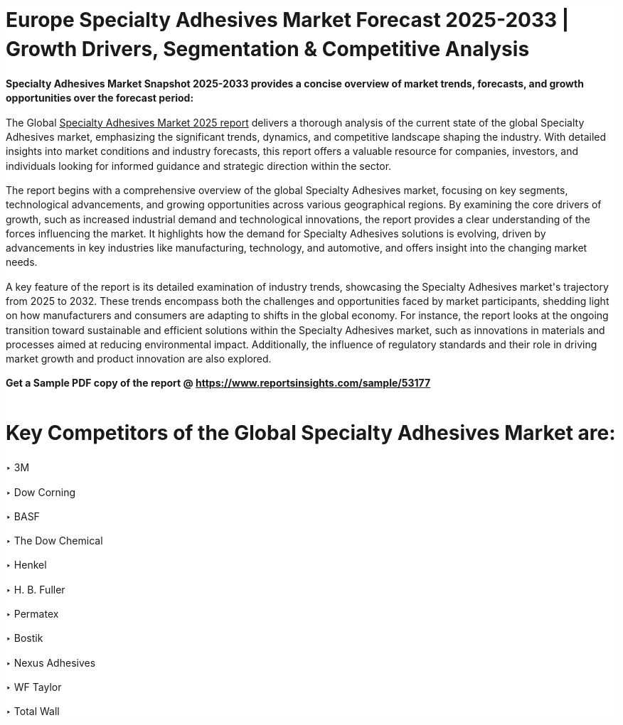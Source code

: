# Europe Specialty Adhesives Market Forecast 2025-2033 | Growth Drivers, Segmentation & Competitive Analysis

<strong>Specialty Adhesives Market Snapshot 2025-2033 provides a concise overview of market trends, forecasts, and growth opportunities over the forecast period:</strong>

The Global <a href=https://www.reportsinsights.com/sample/53177>Specialty Adhesives Market 2025 report</a> delivers a thorough analysis of the current state of the global Specialty Adhesives market, emphasizing the significant trends, dynamics, and competitive landscape shaping the industry. With detailed insights into market conditions and industry forecasts, this report offers a valuable resource for companies, investors, and individuals looking for informed guidance and strategic direction within the sector.

The report begins with a comprehensive overview of the global Specialty Adhesives market, focusing on key segments, technological advancements, and growing opportunities across various geographical regions. By examining the core drivers of growth, such as increased industrial demand and technological innovations, the report provides a clear understanding of the forces influencing the market. It highlights how the demand for Specialty Adhesives solutions is evolving, driven by advancements in key industries like manufacturing, technology, and automotive, and offers insight into the changing market needs.

A key feature of the report is its detailed examination of industry trends, showcasing the Specialty Adhesives market's trajectory from 2025 to 2032. These trends encompass both the challenges and opportunities faced by market participants, shedding light on how manufacturers and consumers are adapting to shifts in the global economy. For instance, the report looks at the ongoing transition toward sustainable and efficient solutions within the Specialty Adhesives market, such as innovations in materials and processes aimed at reducing environmental impact. Additionally, the influence of regulatory standards and their role in driving market growth and product innovation are also explored.

<strong>Get a Sample PDF copy of the report @ <a href=https://www.reportsinsights.com/sample/53177>https://www.reportsinsights.com/sample/53177</a></strong>

# <strong>Key Competitors of the Global Specialty Adhesives Market are:</strong>

‣ 3M

‣ Dow Corning

‣ BASF

‣ The Dow Chemical

‣ Henkel

‣ H. B. Fuller

‣ Permatex

‣ Bostik

‣ Nexus Adhesives

‣ WF Taylor

‣ Total Wall
